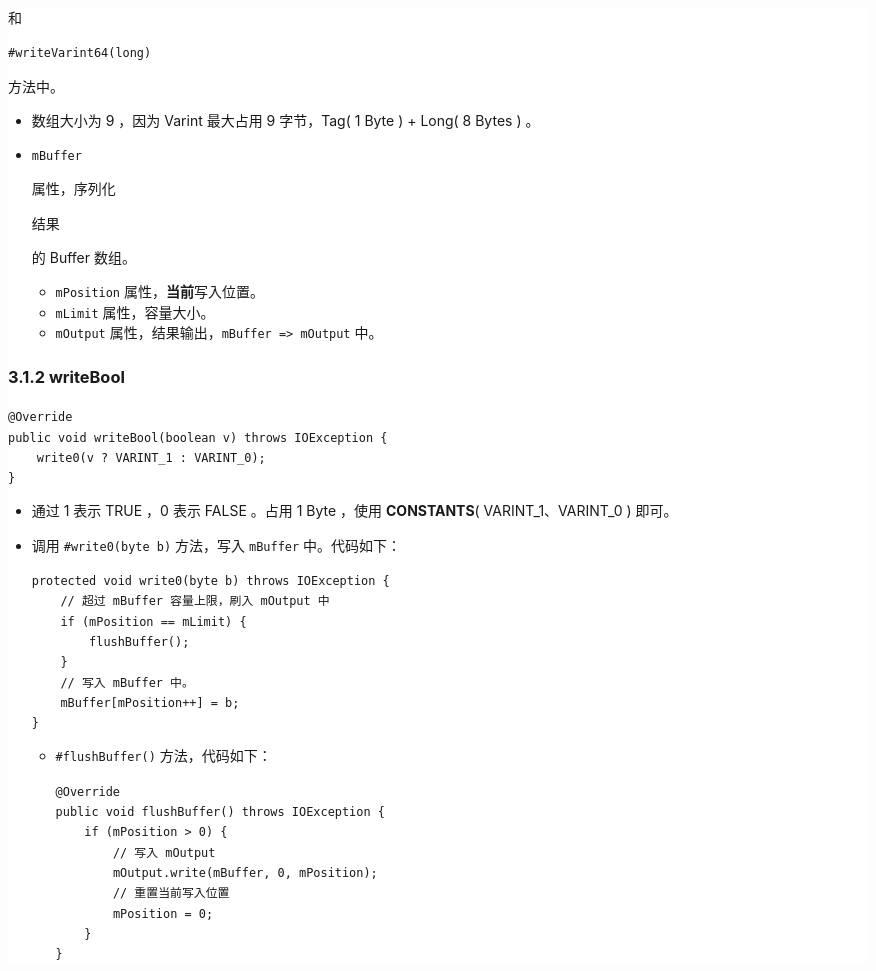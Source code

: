    

  和

   

  ```
  #writeVarint64(long)
  ```

   

  方法中。

  - 数组大小为 9 ，因为 Varint 最大占用 9 字节，Tag( 1 Byte ) + Long( 8 Bytes ) 。

- ```
  mBuffer
  ```

   

  属性，序列化

  结果

  的 Buffer 数组。

  - `mPosition` 属性，**当前**写入位置。
  - `mLimit` 属性，容量大小。
  - `mOutput` 属性，结果输出，`mBuffer => mOutput` 中。

### 3.1.2 writeBool

```
@Override
public void writeBool(boolean v) throws IOException {
    write0(v ? VARINT_1 : VARINT_0);
}
```

- 通过 1 表示 TRUE ，0 表示 FALSE 。占用 1 Byte ，使用 **CONSTANTS**( VARINT_1、VARINT_0 ) 即可。

- 调用 `#write0(byte b)` 方法，写入 `mBuffer` 中。代码如下：

  ```
  protected void write0(byte b) throws IOException {
      // 超过 mBuffer 容量上限，刷入 mOutput 中
      if (mPosition == mLimit) {
          flushBuffer();
      }
      // 写入 mBuffer 中。
      mBuffer[mPosition++] = b;
  }
  ```

  - `#flushBuffer()` 方法，代码如下：

    ```
    @Override
    public void flushBuffer() throws IOException {
        if (mPosition > 0) {
            // 写入 mOutput
            mOutput.write(mBuffer, 0, mPosition);
            // 重置当前写入位置
            mPosition = 0;
        }
    }
    ```
  ```